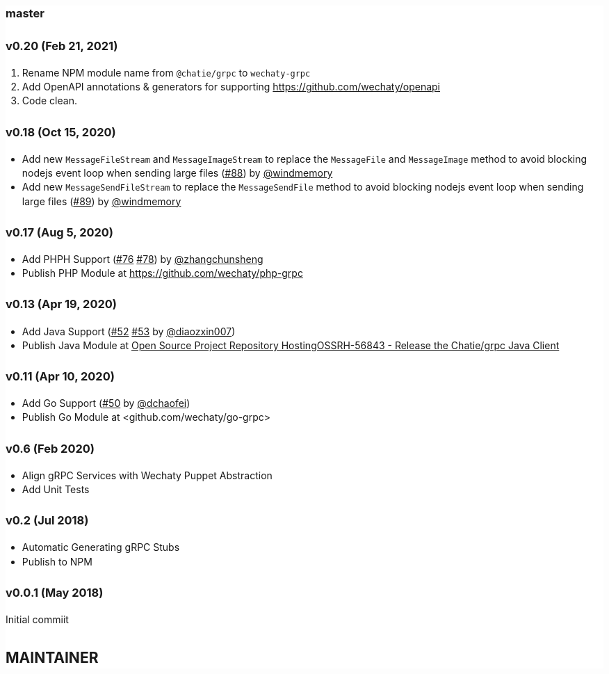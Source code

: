 ### master

### v0.20 (Feb 21, 2021)

1. Rename NPM module name from `@chatie/grpc` to `wechaty-grpc`
1. Add OpenAPI annotations & generators for supporting <https://github.com/wechaty/openapi>
1. Code clean.

### v0.18 (Oct 15, 2020)

- Add new `MessageFileStream` and `MessageImageStream` to replace the `MessageFile` and `MessageImage` method to avoid blocking nodejs event loop when sending large files ([#88](https://github.com/Chatie/grpc/pull/88)) by [@windmemory](https://github.com/windmemory)
- Add new `MessageSendFileStream` to replace the `MessageSendFile` method to avoid blocking nodejs event loop when sending large files ([#89](https://github.com/Chatie/grpc/pull/89)) by [@windmemory](https://github.com/windmemory)

### v0.17 (Aug 5, 2020)

- Add PHPH Support ([#76](https://github.com/Chatie/grpc/pull/76) [#78](https://github.com/Chatie/grpc/pull/78)) by [@zhangchunsheng](https://github.com/zhangchunsheng)
- Publish PHP Module at <https://github.com/wechaty/php-grpc>

### v0.13 (Apr 19, 2020)

- Add Java Support ([#52](https://github.com/Chatie/grpc/issues/52) [#53](https://github.com/Chatie/grpc/issues/53) by [@diaozxin007](https://github.com/diaozxin007))
- Publish Java Module at [Open Source Project Repository HostingOSSRH-56843 - Release the Chatie/grpc Java Client](https://issues.sonatype.org/browse/OSSRH-56843)

### v0.11 (Apr 10, 2020)

- Add Go Support ([#50](https://github.com/Chatie/grpc/issues/50) by [@dchaofei](https://github.com/dchaofei))
- Publish Go Module at <github.com/wechaty/go-grpc>

### v0.6 (Feb 2020)

- Align gRPC Services with Wechaty Puppet Abstraction
- Add Unit Tests

### v0.2 (Jul 2018)

- Automatic Generating gRPC Stubs
- Publish to NPM

### v0.0.1 (May 2018)

Initial commiit

## MAINTAINER
